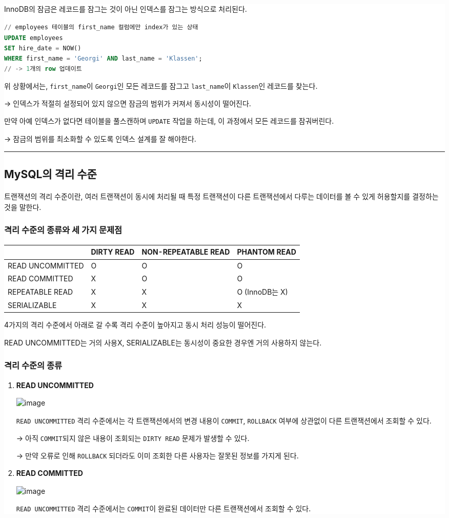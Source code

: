 InnoDB의 잠금은 레코드를 잠그는 것이 아닌 인덱스를 잠그는 방식으로 처리된다.

```sql
// employees 테이블의 first_name 컬럼에만 index가 있는 상태
UPDATE employees
SET hire_date = NOW()
WHERE first_name = 'Georgi' AND last_name = 'Klassen';
// -> 1개의 row 업데이트
```

위 상황에서는, `first_name`이 `Georgi`인 모든 레코드를 잠그고 `last_name`이 `Klassen`인 레코드를 찾는다.

→ 인덱스가 적절히 설정되어 있지 않으면 잠금의 범위가 커져서 동시성이 떨어진다.

만약 아예 인덱스가 없다면 테이블을 풀스캔하며 `UPDATE` 작업을 하는데, 이 과정에서 모든 레코드를 잠궈버린다.

→ 잠금의 범위를 최소화할 수 있도록 인덱스 설계를 잘 해야한다.

---

## MySQL의 격리 수준

트랜잭션의 격리 수준이란, 여러 트랜잭션이 동시에 처리될 때 특정 트랜잭션이 다른 트랜잭션에서 다루는 데이터를 볼 수 있게 허용할지를 결정하는 것을 말한다.

### 격리 수준의 종류와 세 가지 문제점

|  | DIRTY READ | NON-REPEATABLE READ | PHANTOM READ |
| --- | --- | --- | --- |
| READ UNCOMMITTED | O | O | O |
| READ COMMITTED | X | O | O |
| REPEATABLE READ | X | X | O (InnoDB는 X) |
| SERIALIZABLE | X | X | X |

4가지의 격리 수준에서 아래로 갈 수록 격리 수준이 높아지고 동시 처리 성능이 떨어진다.

READ UNCOMMITTED는 거의 사용X, SERIALIZABLE는 동시성이 중요한 경우엔 거의 사용하지 않는다.

### 격리 수준의 종류

1. **READ UNCOMMITTED**
    
    ![image](https://github.com/JeongHunHui/TIL/assets/108508730/521c0ebb-2563-4799-91e6-70f332eb3a1f)
    
    `READ UNCOMMITTED` 격리 수준에서는 각 트랜잭션에서의 변경 내용이 `COMMIT`, `ROLLBACK` 여부에 상관없이 다른 트랜잭션에서 조회할 수 있다.
    
    → 아직 `COMMIT`되지 않은 내용이 조회되는 `DIRTY READ` 문제가 발생할 수 있다.
    
    → 만약 오류로 인해 `ROLLBACK` 되더라도 이미 조회한 다른 사용자는 잘못된 정보를 가지게 된다.
    
2. **READ COMMITTED**
    
    ![image](https://github.com/JeongHunHui/TIL/assets/108508730/14c00054-0a3f-4f90-81ca-8837184ce0cb)
    
    `READ UNCOMMITTED` 격리 수준에서는 `COMMIT`이 완료된 데이터만 다른 트랜잭션에서 조회할 수 있다.
    